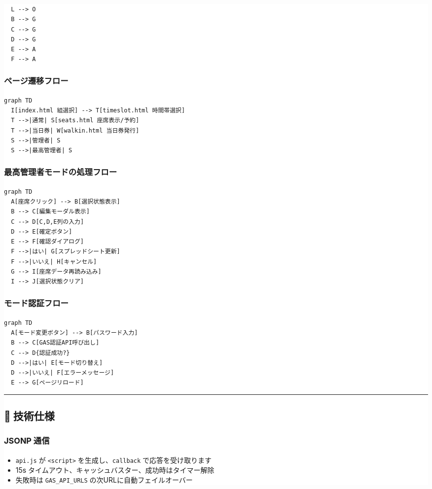 ```mermaid
  L --> O
  B --> G
  C --> G
  D --> G
  E --> A
  F --> A
```

### ページ遷移フロー
```mermaid
graph TD
  I[index.html 組選択] --> T[timeslot.html 時間帯選択]
  T -->|通常| S[seats.html 座席表示/予約]
  T -->|当日券| W[walkin.html 当日券発行]
  S -->|管理者| S
  S -->|最高管理者| S
```

### 最高管理者モードの処理フロー
```mermaid
graph TD
  A[座席クリック] --> B[選択状態表示]
  B --> C[編集モーダル表示]
  C --> D[C,D,E列の入力]
  D --> E[確定ボタン]
  E --> F[確認ダイアログ]
  F -->|はい| G[スプレッドシート更新]
  F -->|いいえ| H[キャンセル]
  G --> I[座席データ再読み込み]
  I --> J[選択状態クリア]
```

### モード認証フロー
```mermaid
graph TD
  A[モード変更ボタン] --> B[パスワード入力]
  B --> C[GAS認証API呼び出し]
  C --> D{認証成功?}
  D -->|はい| E[モード切り替え]
  D -->|いいえ| F[エラーメッセージ]
  E --> G[ページリロード]
```

---

## 🔄 技術仕様

### JSONP 通信
- `api.js` が `<script>` を生成し、`callback` で応答を受け取ります
- 15s タイムアウト、キャッシュバスター、成功時はタイマー解除
- 失敗時は `GAS_API_URLS` の次URLに自動フェイルオーバー
